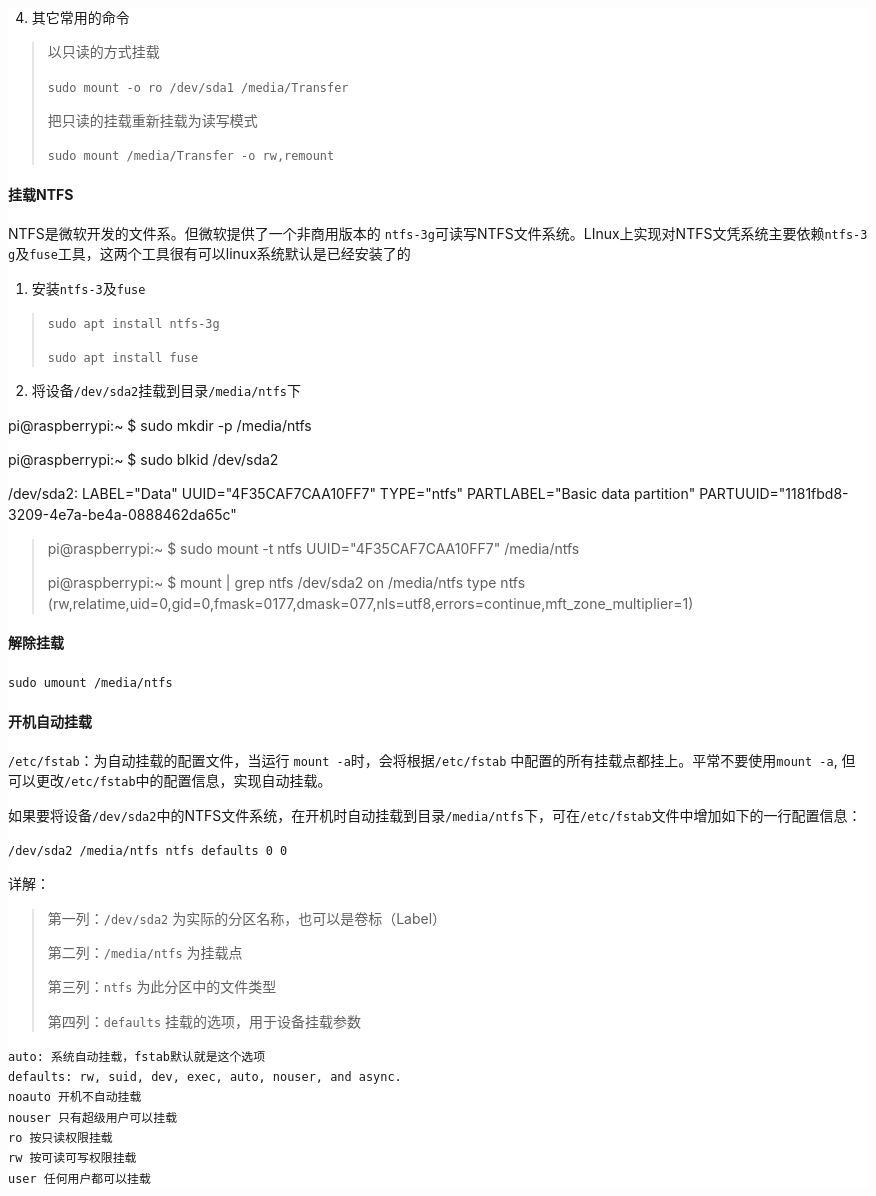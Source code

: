 4. 其它常用的命令 
>以只读的方式挂载
>
>`sudo mount -o ro /dev/sda1 /media/Transfer`
>
>把只读的挂载重新挂载为读写模式
>
>`sudo mount /media/Transfer -o rw,remount`


#### 挂载NTFS

NTFS是微软开发的文件系。但微软提供了一个非商用版本的 `ntfs-3g`可读写NTFS文件系统。LInux上实现对NTFS文凭系统主要依赖`ntfs-3g`及`fuse`工具，这两个工具很有可以linux系统默认是已经安装了的

1. 安装`ntfs-3`及`fuse `
> `sudo apt install ntfs-3g`
> 
> `sudo apt install fuse `

2. 将设备`/dev/sda2`挂载到目录`/media/ntfs`下
>
pi@raspberrypi:~ $ sudo mkdir -p /media/ntfs
>
pi@raspberrypi:~ $ sudo blkid /dev/sda2
>
/dev/sda2: LABEL="Data" UUID="4F35CAF7CAA10FF7" TYPE="ntfs" PARTLABEL="Basic data partition" PARTUUID="1181fbd8-3209-4e7a-be4a-0888462da65c"
>
>pi@raspberrypi:~ $ sudo mount -t ntfs UUID="4F35CAF7CAA10FF7" /media/ntfs
>
>pi@raspberrypi:~ $ mount | grep ntfs
/dev/sda2 on /media/ntfs type ntfs (rw,relatime,uid=0,gid=0,fmask=0177,dmask=077,nls=utf8,errors=continue,mft_zone_multiplier=1)

#### 解除挂载

`sudo umount /media/ntfs`

#### 开机自动挂载

`/etc/fstab`：为自动挂载的配置文件，当运行 `mount -a`时，会将根据`/etc/fstab` 中配置的所有挂载点都挂上。平常不要使用`mount -a`, 但可以更改`/etc/fstab`中的配置信息，实现自动挂载。

如果要将设备`/dev/sda2`中的NTFS文件系统，在开机时自动挂载到目录`/media/ntfs`下，可在`/etc/fstab`文件中增加如下的一行配置信息：

`/dev/sda2 /media/ntfs ntfs defaults 0 0`

详解：
>第一列：`/dev/sda2` 为实际的分区名称，也可以是卷标（Label）
>
>第二列：`/media/ntfs` 为挂载点
>
>第三列：`ntfs` 为此分区中的文件类型
>
>第四列：`defaults` 挂载的选项，用于设备挂载参数 
>
	auto: 系统自动挂载，fstab默认就是这个选项
	defaults: rw, suid, dev, exec, auto, nouser, and async.
	noauto 开机不自动挂载
	nouser 只有超级用户可以挂载
	ro 按只读权限挂载
	rw 按可读可写权限挂载
	user 任何用户都可以挂载
	